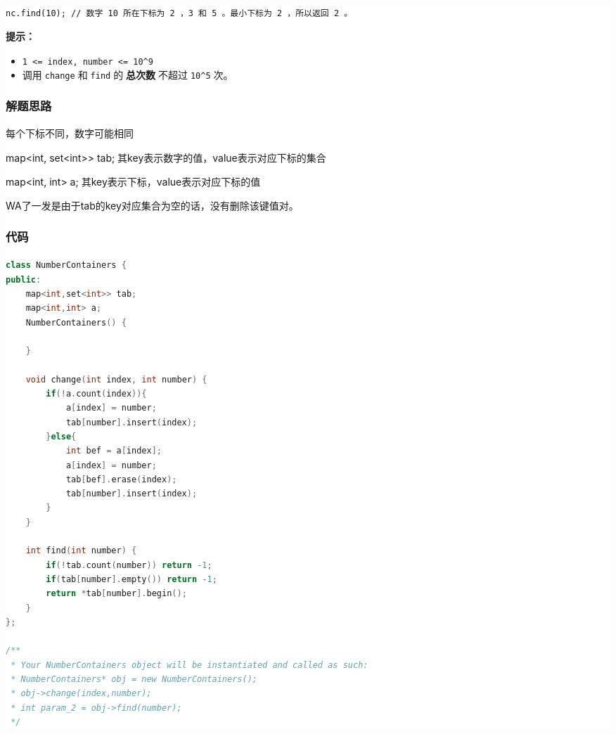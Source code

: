 ```
nc.find(10); // 数字 10 所在下标为 2 ，3 和 5 。最小下标为 2 ，所以返回 2 。
```

 

**提示：**

- `1 <= index, number <= 10^9`
- 调用 `change` 和 `find` 的 **总次数** 不超过 `10^5` 次。

### 解题思路

每个下标不同，数字可能相同

map<int, set<int\>>  tab;   其key表示数字的值，value表示对应下标的集合

map<int, int>  a;  其key表示下标，value表示对应下标的值

WA了一发是由于tab的key对应集合为空的话，没有删除该键值对。

### 代码

```c++
class NumberContainers {
public:
    map<int,set<int>> tab;
    map<int,int> a;
    NumberContainers() {

    }
    
    void change(int index, int number) {
        if(!a.count(index)){
            a[index] = number;
            tab[number].insert(index);
        }else{
            int bef = a[index];
            a[index] = number;
            tab[bef].erase(index);
            tab[number].insert(index);
        }
    }
    
    int find(int number) {
        if(!tab.count(number)) return -1;
        if(tab[number].empty()) return -1;
        return *tab[number].begin();
    }
};

/**
 * Your NumberContainers object will be instantiated and called as such:
 * NumberContainers* obj = new NumberContainers();
 * obj->change(index,number);
 * int param_2 = obj->find(number);
 */
```
